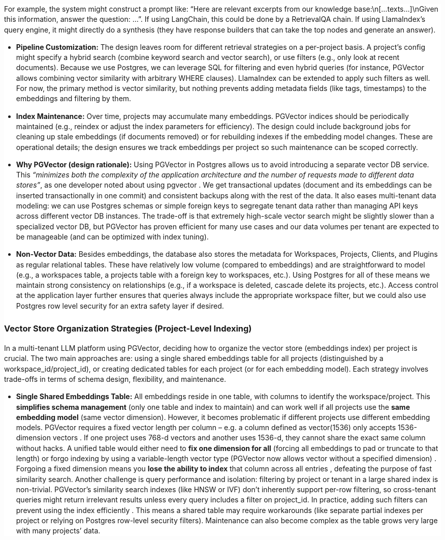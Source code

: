For example, the system might construct a prompt like: “Here are relevant excerpts from our knowledge base:\\n\[…texts…\]\\nGiven this information, answer the question: …”. If using LangChain, this could be done by a RetrievalQA chain. If using LlamaIndex’s query engine, it might directly do a synthesis (they have response builders that can take the top nodes and generate an answer).

- **Pipeline Customization:** The design leaves room for different retrieval strategies on a per-project basis. A project’s config might specify a hybrid search (combine keyword search and vector search), or use filters (e.g., only look at recent documents). Because we use Postgres, we can leverage SQL for filtering and even hybrid queries (for instance, PGVector allows combining vector similarity with arbitrary WHERE clauses). LlamaIndex can be extended to apply such filters as well. For now, the primary method is vector similarity, but nothing prevents adding metadata fields (like tags, timestamps) to the embeddings and filtering by them.

- **Index Maintenance:** Over time, projects may accumulate many embeddings. PGVector indices should be periodically maintained (e.g., reindex or adjust the index parameters for efficiency). The design could include background jobs for cleaning up stale embeddings (if documents removed) or for rebuilding indexes if the embedding model changes. These are operational details; the design ensures we track embeddings per project so such maintenance can be scoped correctly.

- **Why PGVector (design rationale):** Using PGVector in Postgres allows us to avoid introducing a separate vector DB service. This _“minimizes both the complexity of the application architecture and the number of requests made to different data stores”_, as one developer noted about using pgvector . We get transactional updates (document and its embeddings can be inserted transactionally in one commit) and consistent backups along with the rest of the data. It also eases multi-tenant data modeling: we can use Postgres schemas or simple foreign keys to segregate tenant data rather than managing API keys across different vector DB instances. The trade-off is that extremely high-scale vector search might be slightly slower than a specialized vector DB, but PGVector has proven efficient for many use cases and our data volumes per tenant are expected to be manageable (and can be optimized with index tuning).

- **Non-Vector Data:** Besides embeddings, the database also stores the metadata for Workspaces, Projects, Clients, and Plugins as regular relational tables. These have relatively low volume (compared to embeddings) and are straightforward to model (e.g., a workspaces table, a projects table with a foreign key to workspaces, etc.). Using Postgres for all of these means we maintain strong consistency on relationships (e.g., if a workspace is deleted, cascade delete its projects, etc.). Access control at the application layer further ensures that queries always include the appropriate workspace filter, but we could also use Postgres row level security for an extra safety layer if desired.

### Vector Store Organization Strategies (Project-Level Indexing)

In a multi-tenant LLM platform using PGVector, deciding how to organize the vector store (embeddings index) per project is crucial. The two main approaches are: using a single shared embeddings table for all projects (distinguished by a workspace_id/project_id), or creating dedicated tables for each project (or for each embedding model). Each strategy involves trade-offs in terms of schema design, flexibility, and maintenance.

- **Single Shared Embeddings Table:** All embeddings reside in one table, with columns to identify the workspace/project. This **simplifies schema management** (only one table and index to maintain) and can work well if all projects use the **same embedding model** (same vector dimension). However, it becomes problematic if different projects use different embedding models. PGVector requires a fixed vector length per column – e.g. a column defined as vector(1536) only accepts 1536-dimension vectors . If one project uses 768-d vectors and another uses 1536-d, they cannot share the exact same column without hacks. A unified table would either need to **fix one dimension for all** (forcing all embeddings to pad or truncate to that length) or forgo indexing by using a variable-length vector type (PGVector now allows vector without a specified dimension) . Forgoing a fixed dimension means you **lose the ability to index** that column across all entries , defeating the purpose of fast similarity search. Another challenge is query performance and isolation: filtering by project or tenant in a large shared index is non-trivial. PGVector’s similarity search indexes (like HNSW or IVF) don’t inherently support per-row filtering, so cross-tenant queries might return irrelevant results unless every query includes a filter on project_id. In practice, adding such filters can prevent using the index efficiently . This means a shared table may require workarounds (like separate partial indexes per project or relying on Postgres row-level security filters). Maintenance can also become complex as the table grows very large with many projects’ data.
